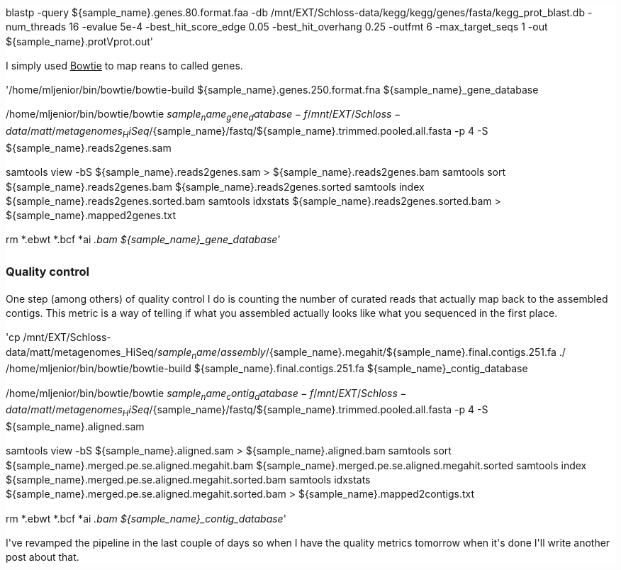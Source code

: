 blastp -query ${sample_name}.genes.80.format.faa -db /mnt/EXT/Schloss-data/kegg/kegg/genes/fasta/kegg_prot_blast.db -num_threads 16 -evalue 5e-4 -best_hit_score_edge 0.05 -best_hit_overhang 0.25 -outfmt 6 -max_target_seqs 1 -out ${sample_name}.protVprot.out'

I simply used [Bowtie](http://bowtie-bio.sourceforge.net/manual.shtml) to map reans to called genes.

'/home/mljenior/bin/bowtie/bowtie-build ${sample_name}.genes.250.format.fna ${sample_name}_gene_database

/home/mljenior/bin/bowtie/bowtie ${sample_name}_gene_database -f /mnt/EXT/Schloss-data/matt/metagenomes_HiSeq/${sample_name}/fastq/${sample_name}.trimmed.pooled.all.fasta -p 4 -S ${sample_name}.reads2genes.sam

samtools view -bS ${sample_name}.reads2genes.sam > ${sample_name}.reads2genes.bam
samtools sort ${sample_name}.reads2genes.bam ${sample_name}.reads2genes.sorted
samtools index ${sample_name}.reads2genes.sorted.bam
samtools idxstats ${sample_name}.reads2genes.sorted.bam > ${sample_name}.mapped2genes.txt 

rm *.ebwt *.bcf *ai *.bam ${sample_name}_gene_database*'

### Quality control

One step (among others) of quality control I do is counting the number of curated reads that actually map back to the assembled contigs.  This metric is a way of telling if what you assembled actually looks like what you sequenced in the first place.

'cp /mnt/EXT/Schloss-data/matt/metagenomes_HiSeq/${sample_name}/assembly/${sample_name}.megahit/${sample_name}.final.contigs.251.fa ./
/home/mljenior/bin/bowtie/bowtie-build ${sample_name}.final.contigs.251.fa ${sample_name}_contig_database

/home/mljenior/bin/bowtie/bowtie ${sample_name}_contig_database -f /mnt/EXT/Schloss-data/matt/metagenomes_HiSeq/${sample_name}/fastq/${sample_name}.trimmed.pooled.all.fasta -p 4 -S ${sample_name}.aligned.sam

samtools view -bS ${sample_name}.aligned.sam > ${sample_name}.aligned.bam
samtools sort ${sample_name}.merged.pe.se.aligned.megahit.bam ${sample_name}.merged.pe.se.aligned.megahit.sorted
samtools index ${sample_name}.merged.pe.se.aligned.megahit.sorted.bam
samtools idxstats ${sample_name}.merged.pe.se.aligned.megahit.sorted.bam > ${sample_name}.mapped2contigs.txt 

rm *.ebwt *.bcf *ai *.bam ${sample_name}_contig_database*'


I've revamped the pipeline in the last couple of days so when I have the quality metrics tomorrow when it's done I'll write another post about that.  